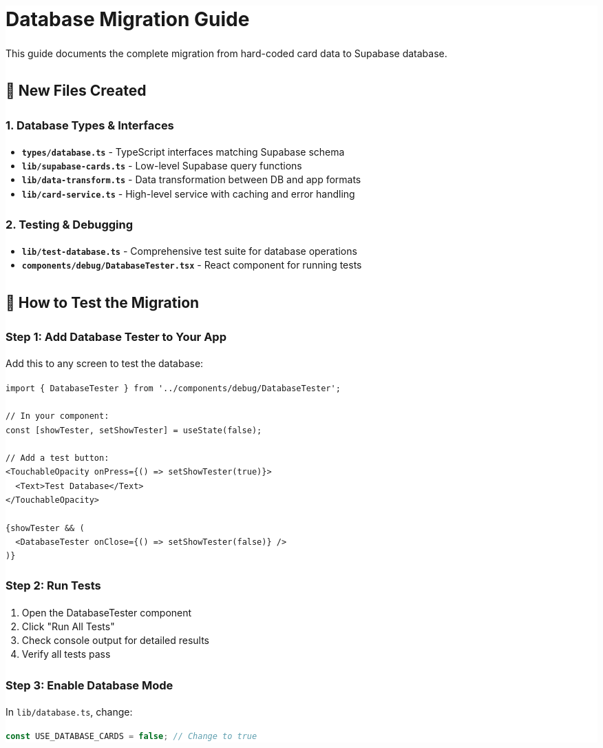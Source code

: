 # Database Migration Guide

This guide documents the complete migration from hard-coded card data to Supabase database.

## 📁 New Files Created

### 1. Database Types & Interfaces
- **`types/database.ts`** - TypeScript interfaces matching Supabase schema
- **`lib/supabase-cards.ts`** - Low-level Supabase query functions
- **`lib/data-transform.ts`** - Data transformation between DB and app formats
- **`lib/card-service.ts`** - High-level service with caching and error handling

### 2. Testing & Debugging
- **`lib/test-database.ts`** - Comprehensive test suite for database operations
- **`components/debug/DatabaseTester.tsx`** - React component for running tests

## 🔧 How to Test the Migration

### Step 1: Add Database Tester to Your App

Add this to any screen to test the database:

```tsx
import { DatabaseTester } from '../components/debug/DatabaseTester';

// In your component:
const [showTester, setShowTester] = useState(false);

// Add a test button:
<TouchableOpacity onPress={() => setShowTester(true)}>
  <Text>Test Database</Text>
</TouchableOpacity>

{showTester && (
  <DatabaseTester onClose={() => setShowTester(false)} />
)}
```

### Step 2: Run Tests

1. Open the DatabaseTester component
2. Click "Run All Tests" 
3. Check console output for detailed results
4. Verify all tests pass

### Step 3: Enable Database Mode

In `lib/database.ts`, change:
```typescript
const USE_DATABASE_CARDS = false; // Change to true
```
